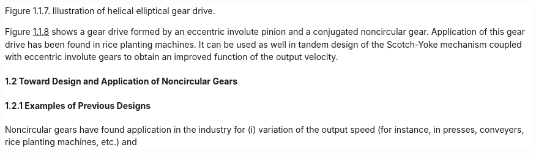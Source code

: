 Figure 1.1.7. Illustration of helical elliptical gear drive.

<span id="page-23-3"></span><span id="page-23-2"></span>Figure [1.1.8](#page-24-0) shows a gear drive formed by an eccentric involute pinion and a conjugated noncircular gear. Application of this gear drive has been found in rice planting machines. It can be used as well in tandem design of the Scotch-Yoke mechanism coupled with eccentric involute gears to obtain an improved function of the output velocity.

#### **1.2 Toward Design and Application of Noncircular Gears**

#### **1.2.1 Examples of Previous Designs**

Noncircular gears have found application in the industry for (i) variation of the output speed (for instance, in presses, conveyers, rice planting machines, etc.) and
